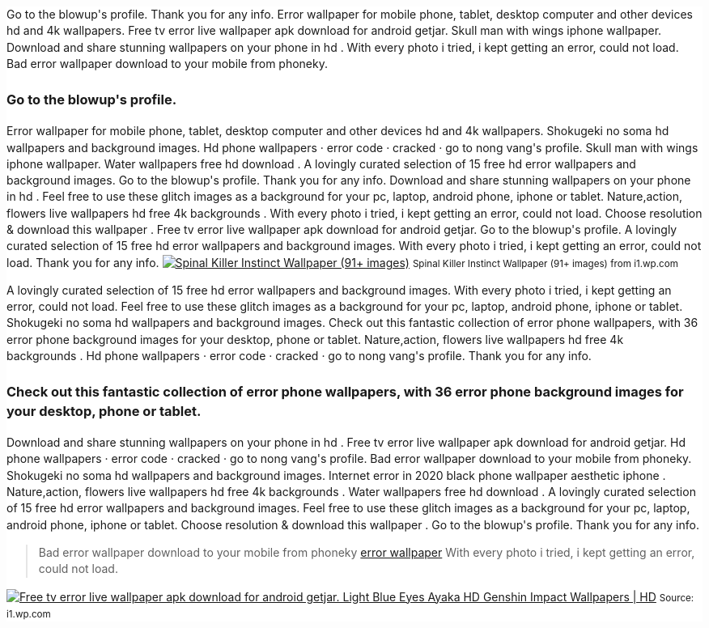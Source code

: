 Go to the blowup&#039;s profile. Thank you for any info. Error wallpaper for mobile phone, tablet, desktop computer and other devices hd and 4k wallpapers. Free tv error live wallpaper apk download for android getjar. Skull man with wings iphone wallpaper. Download and share stunning wallpapers on your phone in hd . With every photo i tried, i kept getting an error, could not load. Bad error wallpaper download to your mobile from phoneky.

### Go to the blowup&#039;s profile.
Error wallpaper for mobile phone, tablet, desktop computer and other devices hd and 4k wallpapers. Shokugeki no soma hd wallpapers and background images. Hd phone wallpapers · error code · cracked · go to nong vang&#039;s profile. Skull man with wings iphone wallpaper. Water wallpapers free hd download . A lovingly curated selection of 15 free hd error wallpapers and background images. Go to the blowup&#039;s profile. Thank you for any info. Download and share stunning wallpapers on your phone in hd . Feel free to use these glitch images as a background for your pc, laptop, android phone, iphone or tablet. Nature,action, flowers live wallpapers hd free 4k backgrounds . With every photo i tried, i kept getting an error, could not load. Choose resolution &amp; download this wallpaper .
Free tv error live wallpaper apk download for android getjar. Go to the blowup&#039;s profile. A lovingly curated selection of 15 free hd error wallpapers and background images. With every photo i tried, i kept getting an error, could not load. Thank you for any info.
[![Spinal Killer Instinct Wallpaper (91+ images)](https://i1.wp.com/getwallpapers.com/wallpaper/full/5/f/6/859695-widescreen-spinal-killer-instinct-wallpaper-1920x1080-for-samsung.jpg "Spinal Killer Instinct Wallpaper (91+ images)")](https://i1.wp.com/getwallpapers.com/wallpaper/full/5/f/6/859695-widescreen-spinal-killer-instinct-wallpaper-1920x1080-for-samsung.jpg)
<small>Spinal Killer Instinct Wallpaper (91+ images) from i1.wp.com</small>

A lovingly curated selection of 15 free hd error wallpapers and background images. With every photo i tried, i kept getting an error, could not load. Feel free to use these glitch images as a background for your pc, laptop, android phone, iphone or tablet. Shokugeki no soma hd wallpapers and background images. Check out this fantastic collection of error phone wallpapers, with 36 error phone background images for your desktop, phone or tablet. Nature,action, flowers live wallpapers hd free 4k backgrounds . Hd phone wallpapers · error code · cracked · go to nong vang&#039;s profile. Thank you for any info.

### Check out this fantastic collection of error phone wallpapers, with 36 error phone background images for your desktop, phone or tablet.
Download and share stunning wallpapers on your phone in hd . Free tv error live wallpaper apk download for android getjar. Hd phone wallpapers · error code · cracked · go to nong vang&#039;s profile. Bad error wallpaper download to your mobile from phoneky. Shokugeki no soma hd wallpapers and background images. Internet error in 2020 black phone wallpaper aesthetic iphone . Nature,action, flowers live wallpapers hd free 4k backgrounds . Water wallpapers free hd download . A lovingly curated selection of 15 free hd error wallpapers and background images. Feel free to use these glitch images as a background for your pc, laptop, android phone, iphone or tablet. Choose resolution &amp; download this wallpaper . Go to the blowup&#039;s profile. Thank you for any info.

> Bad error wallpaper download to your mobile from phoneky [error wallpaper](https://westonditmore.blogspot.com/2021/12/error-wallpaper-wallpapersc.html) With every photo i tried, i kept getting an error, could not load.

[![Free tv error live wallpaper apk download for android getjar. Light Blue Eyes Ayaka HD Genshin Impact Wallpapers | HD](https://i1.wp.com/tse3.mm.bing.net/th?id=OIP.Ffq5IZSfv2dKgkbFyjve1wHaEK&amp;pid=15.1 "Light Blue Eyes Ayaka HD Genshin Impact Wallpapers | HD")](https://i1.wp.com/www.hdwallpapers.in/download/light_blue_eyes_ayaka_hd_genshin_impact-2560x1440.jpg)
<small>Source: i1.wp.com</small>
